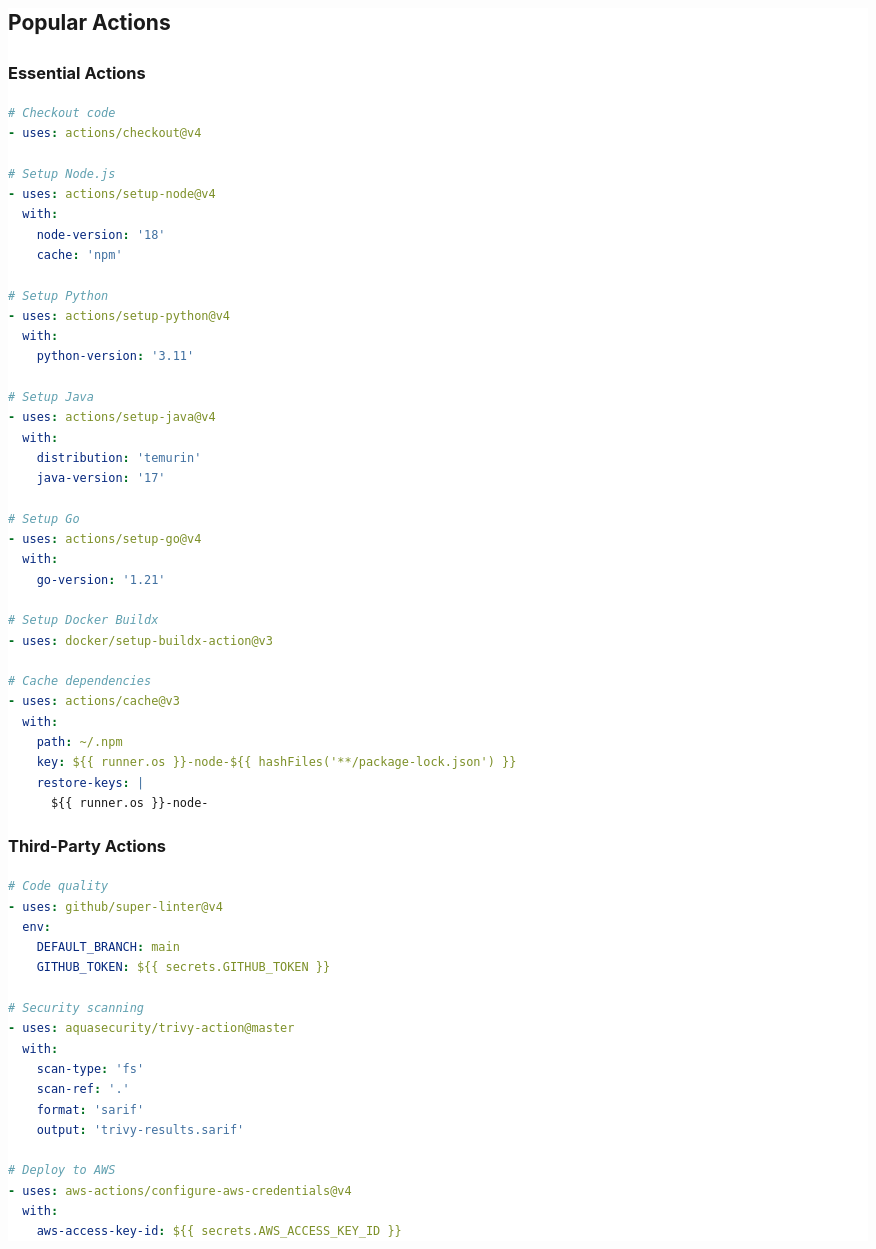 
## Popular Actions

### Essential Actions

```yaml
# Checkout code
- uses: actions/checkout@v4

# Setup Node.js
- uses: actions/setup-node@v4
  with:
    node-version: '18'
    cache: 'npm'

# Setup Python
- uses: actions/setup-python@v4
  with:
    python-version: '3.11'

# Setup Java
- uses: actions/setup-java@v4
  with:
    distribution: 'temurin'
    java-version: '17'

# Setup Go
- uses: actions/setup-go@v4
  with:
    go-version: '1.21'

# Setup Docker Buildx
- uses: docker/setup-buildx-action@v3

# Cache dependencies
- uses: actions/cache@v3
  with:
    path: ~/.npm
    key: ${{ runner.os }}-node-${{ hashFiles('**/package-lock.json') }}
    restore-keys: |
      ${{ runner.os }}-node-
```

### Third-Party Actions

```yaml
# Code quality
- uses: github/super-linter@v4
  env:
    DEFAULT_BRANCH: main
    GITHUB_TOKEN: ${{ secrets.GITHUB_TOKEN }}

# Security scanning
- uses: aquasecurity/trivy-action@master
  with:
    scan-type: 'fs'
    scan-ref: '.'
    format: 'sarif'
    output: 'trivy-results.sarif'

# Deploy to AWS
- uses: aws-actions/configure-aws-credentials@v4
  with:
    aws-access-key-id: ${{ secrets.AWS_ACCESS_KEY_ID }}
```